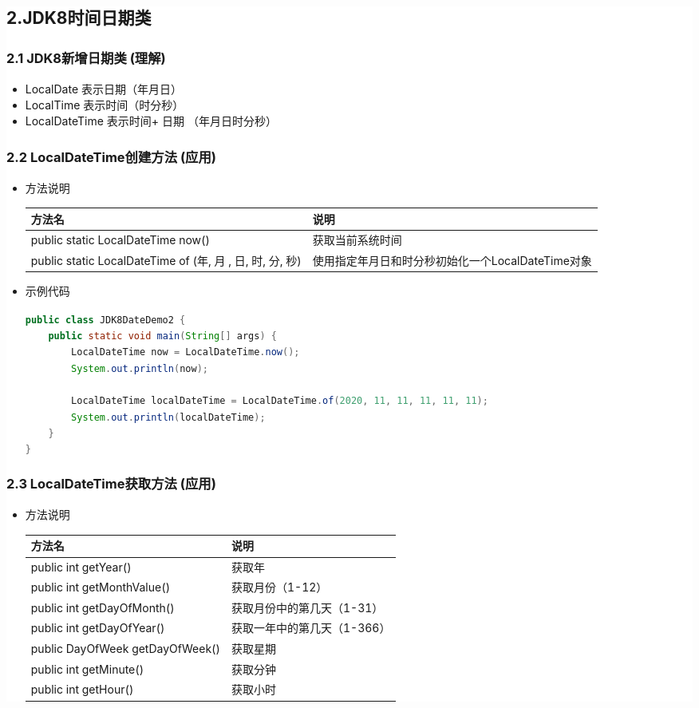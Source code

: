   ```java
  ```

## 2.JDK8时间日期类

### 2.1 JDK8新增日期类 (理解)

+ LocalDate       表示日期（年月日）
+ LocalTime       表示时间（时分秒）
+ LocalDateTime    表示时间+ 日期 （年月日时分秒）

### 2.2 LocalDateTime创建方法 (应用)

+ 方法说明

  | 方法名                                      | 说明                              |
  | ---------------------------------------- | ------------------------------- |
  | public static LocalDateTime now()        | 获取当前系统时间                        |
  | public static LocalDateTime of  (年, 月 , 日, 时, 分, 秒) | 使用指定年月日和时分秒初始化一个LocalDateTime对象 |

+ 示例代码

  ```java
  public class JDK8DateDemo2 {
      public static void main(String[] args) {
          LocalDateTime now = LocalDateTime.now();
          System.out.println(now);

          LocalDateTime localDateTime = LocalDateTime.of(2020, 11, 11, 11, 11, 11);
          System.out.println(localDateTime);
      }
  }
  ```

### 2.3 LocalDateTime获取方法 (应用)

+ 方法说明

  | 方法名                             | 说明               |
  | ------------------------------- | ---------------- |
  | public int getYear()            | 获取年              |
  | public int getMonthValue()      | 获取月份（1-12）       |
  | public int getDayOfMonth()      | 获取月份中的第几天（1-31）  |
  | public int getDayOfYear()       | 获取一年中的第几天（1-366） |
  | public DayOfWeek getDayOfWeek() | 获取星期             |
  | public int getMinute()          | 获取分钟             |
  | public int getHour()            | 获取小时             |
